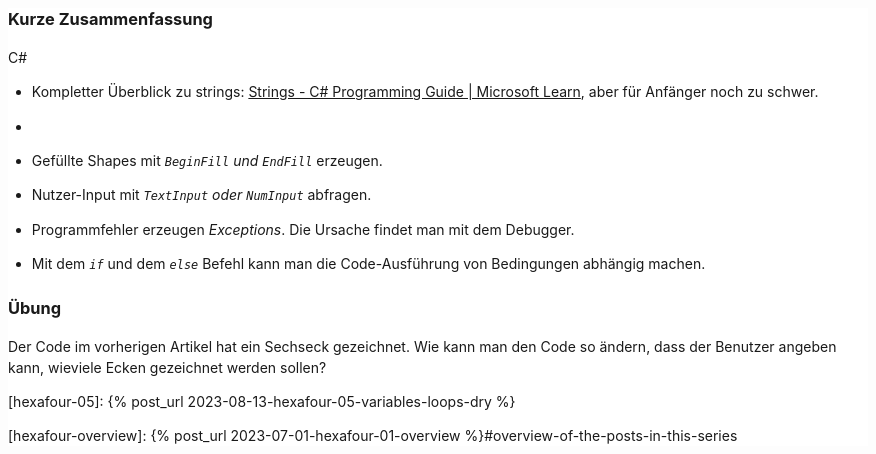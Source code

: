 ### Kurze Zusammenfassung

C#

* Kompletter Überblick zu strings: [Strings - C# Programming Guide | Microsoft Learn](https://learn.microsoft.com/en-us/dotnet/csharp/programming-guide/strings/), aber für Anfänger noch zu schwer.

* 
* Gefüllte Shapes mit *`BeginFill` und `EndFill`*  erzeugen.
* Nutzer-Input mit *`TextInput` oder `NumInput`* abfragen.
* Programmfehler erzeugen *Exceptions*. Die Ursache findet man mit dem Debugger.
* Mit dem *`if`* und dem *`else`* Befehl kann man die Code-Ausführung von Bedingungen abhängig machen.

### Übung

Der Code im vorherigen Artikel hat ein Sechseck gezeichnet. Wie kann man den Code so ändern, dass der Benutzer angeben kann, wieviele Ecken gezeichnet werden sollen?

[MSDocsLoops]: https://docs.microsoft.com/en-us/dotnet/csharp/tour-of-csharp/tutorials/branches-and-loops-local
[WoopecDocsMainClasses]: https://frank.woopec.net/woopec_docs/MainClasses.html
[hexafour-05]: {% post_url 2023-08-13-hexafour-05-variables-loops-dry %}

[hexafour-overview]: {% post_url 2023-07-01-hexafour-01-overview %}#overview-of-the-posts-in-this-series

